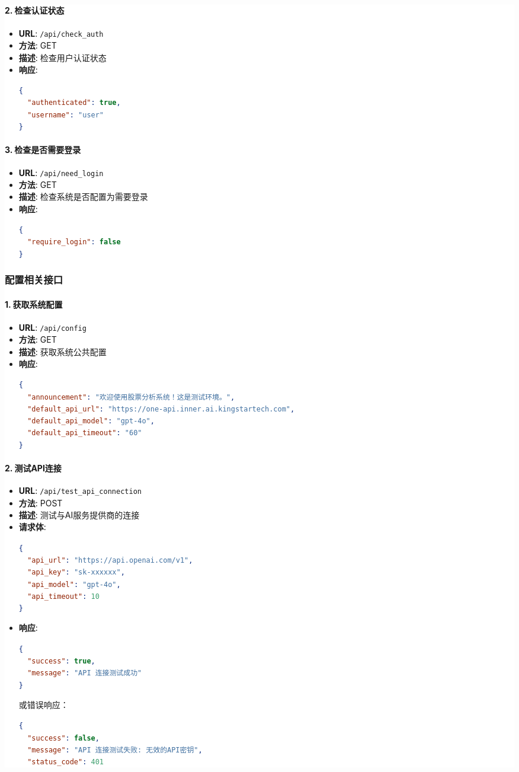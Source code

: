 #### 2. 检查认证状态
- **URL**: `/api/check_auth`
- **方法**: GET
- **描述**: 检查用户认证状态
- **响应**:
  ```json
  {
    "authenticated": true,
    "username": "user"
  }
  ```

#### 3. 检查是否需要登录
- **URL**: `/api/need_login`
- **方法**: GET
- **描述**: 检查系统是否配置为需要登录
- **响应**:
  ```json
  {
    "require_login": false
  }
  ```

### 配置相关接口

#### 1. 获取系统配置
- **URL**: `/api/config`
- **方法**: GET
- **描述**: 获取系统公共配置
- **响应**:
  ```json
  {
    "announcement": "欢迎使用股票分析系统！这是测试环境。",
    "default_api_url": "https://one-api.inner.ai.kingstartech.com",
    "default_api_model": "gpt-4o",
    "default_api_timeout": "60"
  }
  ```

#### 2. 测试API连接
- **URL**: `/api/test_api_connection`
- **方法**: POST
- **描述**: 测试与AI服务提供商的连接
- **请求体**:
  ```json
  {
    "api_url": "https://api.openai.com/v1",
    "api_key": "sk-xxxxxx",
    "api_model": "gpt-4o",
    "api_timeout": 10
  }
  ```
- **响应**:
  ```json
  {
    "success": true,
    "message": "API 连接测试成功"
  }
  ```
  或错误响应：
  ```json
  {
    "success": false,
    "message": "API 连接测试失败: 无效的API密钥",
    "status_code": 401
  ```